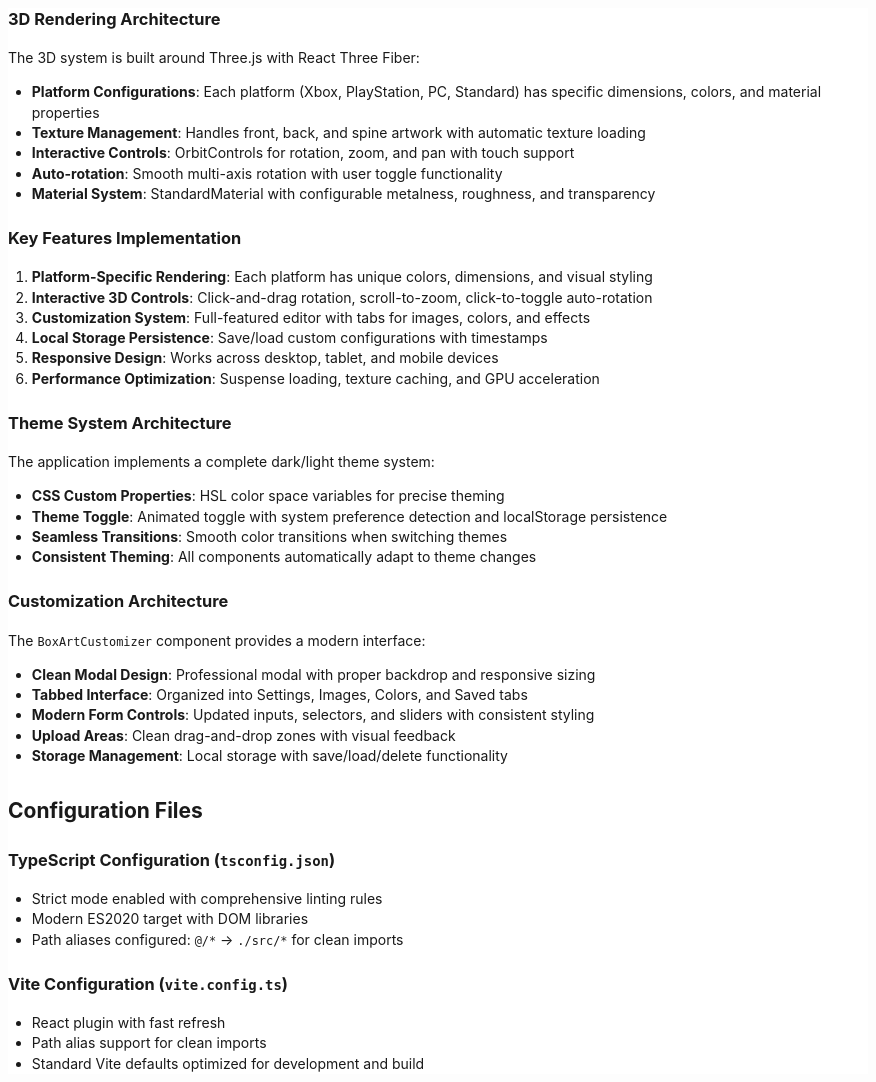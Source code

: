 ### 3D Rendering Architecture

The 3D system is built around Three.js with React Three Fiber:

- **Platform Configurations**: Each platform (Xbox, PlayStation, PC, Standard) has specific dimensions, colors, and material properties
- **Texture Management**: Handles front, back, and spine artwork with automatic texture loading
- **Interactive Controls**: OrbitControls for rotation, zoom, and pan with touch support
- **Auto-rotation**: Smooth multi-axis rotation with user toggle functionality
- **Material System**: StandardMaterial with configurable metalness, roughness, and transparency

### Key Features Implementation

1. **Platform-Specific Rendering**: Each platform has unique colors, dimensions, and visual styling
2. **Interactive 3D Controls**: Click-and-drag rotation, scroll-to-zoom, click-to-toggle auto-rotation
3. **Customization System**: Full-featured editor with tabs for images, colors, and effects
4. **Local Storage Persistence**: Save/load custom configurations with timestamps
5. **Responsive Design**: Works across desktop, tablet, and mobile devices
6. **Performance Optimization**: Suspense loading, texture caching, and GPU acceleration

### Theme System Architecture

The application implements a complete dark/light theme system:

- **CSS Custom Properties**: HSL color space variables for precise theming
- **Theme Toggle**: Animated toggle with system preference detection and localStorage persistence
- **Seamless Transitions**: Smooth color transitions when switching themes
- **Consistent Theming**: All components automatically adapt to theme changes

### Customization Architecture

The `BoxArtCustomizer` component provides a modern interface:

- **Clean Modal Design**: Professional modal with proper backdrop and responsive sizing
- **Tabbed Interface**: Organized into Settings, Images, Colors, and Saved tabs
- **Modern Form Controls**: Updated inputs, selectors, and sliders with consistent styling
- **Upload Areas**: Clean drag-and-drop zones with visual feedback
- **Storage Management**: Local storage with save/load/delete functionality

## Configuration Files

### TypeScript Configuration (`tsconfig.json`)
- Strict mode enabled with comprehensive linting rules
- Modern ES2020 target with DOM libraries
- Path aliases configured: `@/*` → `./src/*` for clean imports

### Vite Configuration (`vite.config.ts`)
- React plugin with fast refresh
- Path alias support for clean imports
- Standard Vite defaults optimized for development and build
